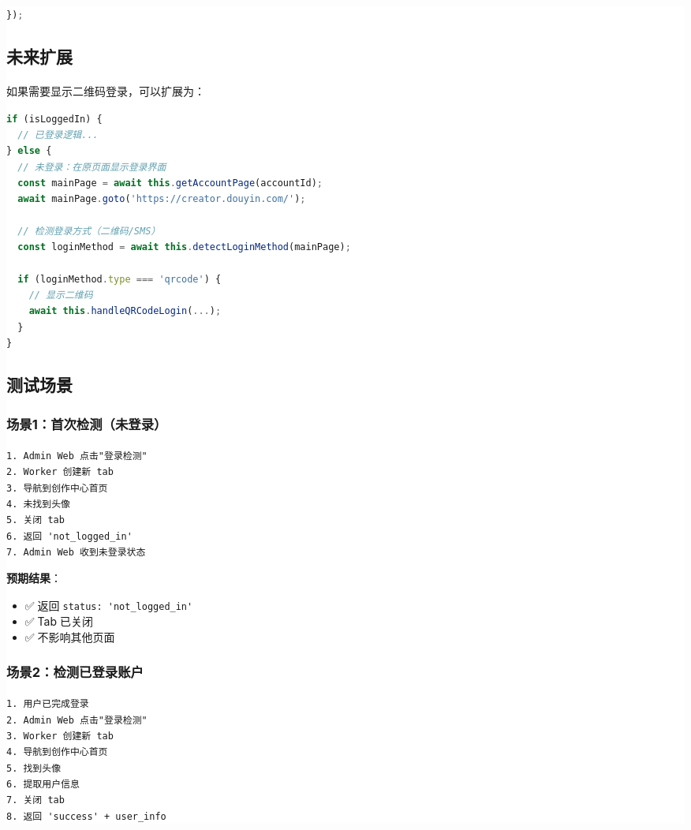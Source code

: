 ```javascript
});
```

## 未来扩展

如果需要显示二维码登录，可以扩展为：

```javascript
if (isLoggedIn) {
  // 已登录逻辑...
} else {
  // 未登录：在原页面显示登录界面
  const mainPage = await this.getAccountPage(accountId);
  await mainPage.goto('https://creator.douyin.com/');

  // 检测登录方式（二维码/SMS）
  const loginMethod = await this.detectLoginMethod(mainPage);

  if (loginMethod.type === 'qrcode') {
    // 显示二维码
    await this.handleQRCodeLogin(...);
  }
}
```

## 测试场景

### 场景1：首次检测（未登录）
```
1. Admin Web 点击"登录检测"
2. Worker 创建新 tab
3. 导航到创作中心首页
4. 未找到头像
5. 关闭 tab
6. 返回 'not_logged_in'
7. Admin Web 收到未登录状态
```

**预期结果**：
- ✅ 返回 `status: 'not_logged_in'`
- ✅ Tab 已关闭
- ✅ 不影响其他页面

### 场景2：检测已登录账户
```
1. 用户已完成登录
2. Admin Web 点击"登录检测"
3. Worker 创建新 tab
4. 导航到创作中心首页
5. 找到头像
6. 提取用户信息
7. 关闭 tab
8. 返回 'success' + user_info
```
